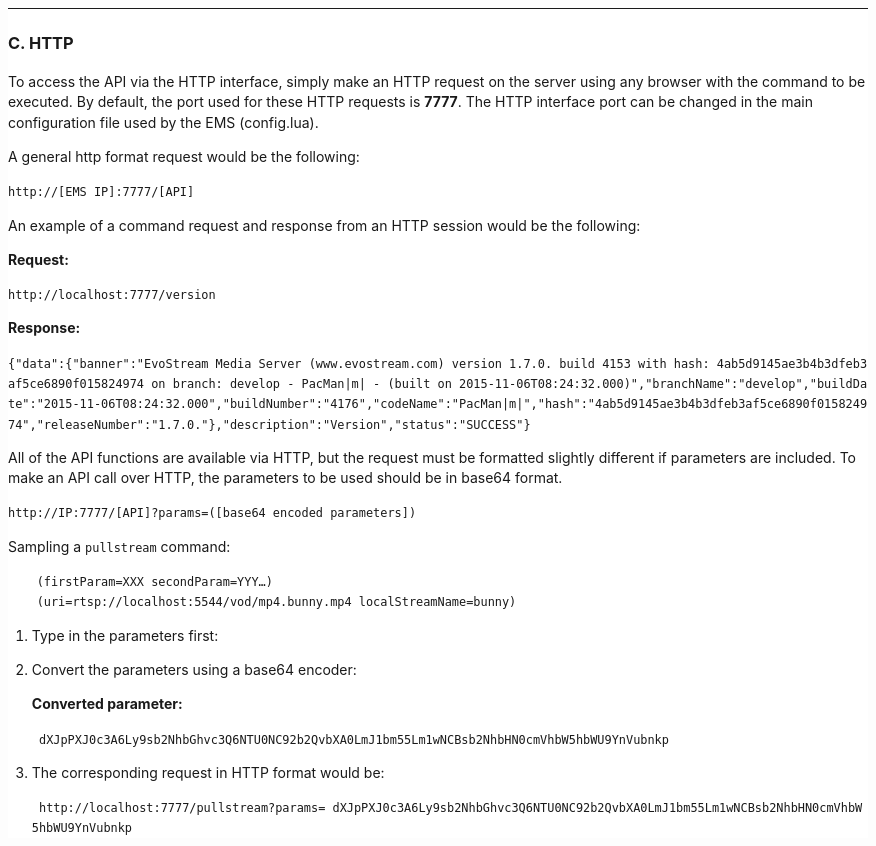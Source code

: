 ------



### C.	HTTP

To access the API via the HTTP interface, simply make an HTTP request on the server using any browser with the command to be executed. By default, the port used for these HTTP requests is **7777**. The HTTP interface port can be changed in the main configuration file used by the EMS (config.lua).

A general http format request would be the following:

``` 
http://[EMS IP]:7777/[API]
```

An example of a command request and response from an HTTP session would be the following:

**Request:**

``` 
http://localhost:7777/version
```

**Response:**

``` 
{"data":{"banner":"EvoStream Media Server (www.evostream.com) version 1.7.0. build 4153 with hash: 4ab5d9145ae3b4b3dfeb3af5ce6890f015824974 on branch: develop - PacMan|m| - (built on 2015-11-06T08:24:32.000)","branchName":"develop","buildDate":"2015-11-06T08:24:32.000","buildNumber":"4176","codeName":"PacMan|m|","hash":"4ab5d9145ae3b4b3dfeb3af5ce6890f015824974","releaseNumber":"1.7.0."},"description":"Version","status":"SUCCESS"}
```

All of the API functions are available via HTTP, but the request must be formatted slightly different if parameters are included. To make an API call over HTTP, the parameters to be used should be in base64 format.

``` 
http://IP:7777/[API]?params=([base64 encoded parameters])
```

Sampling a `pullstream` command:

``` 
    (firstParam=XXX secondParam=YYY…)
    (uri=rtsp://localhost:5544/vod/mp4.bunny.mp4 localStreamName=bunny)
```

1. Type in the parameters first:
   
2. Convert the parameters using a base64 encoder:
   
   **Converted parameter:**
   
   ``` 
    dXJpPXJ0c3A6Ly9sb2NhbGhvc3Q6NTU0NC92b2QvbXA0LmJ1bm55Lm1wNCBsb2NhbHN0cmVhbW5hbWU9YnVubnkp
   ```
   
3. The corresponding request in HTTP format would be:
   
   ``` 
    http://localhost:7777/pullstream?params= dXJpPXJ0c3A6Ly9sb2NhbGhvc3Q6NTU0NC92b2QvbXA0LmJ1bm55Lm1wNCBsb2NhbHN0cmVhbW5hbWU9YnVubnkp
   ```
   